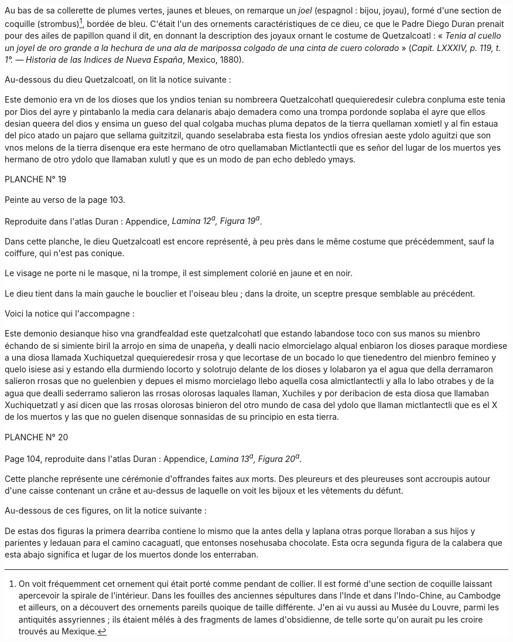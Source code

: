 Au bas de sa collerette de plumes vertes, jaunes et bleues, on remarque un *joel* (espagnol : bijou, joyau), formé d'une section de coquille (strombus)[^1], bordée de bleu. C'était l'un des ornements caractéristiques de ce dieu, ce que le Padre Diego Duran prenait pour des ailes de papillon quand il dit, en donnant la description des joyaux ornant le costume de Quetzalcoatl : « *Tenia al cuello un joyel de oro grande a la hechura de una ala de maripossa colgado de una cinta de cuero colorado* » (*Capit. LXXXIV, p. 119, t. 1°. — Historia de las Indices de Nueva España*, Mexico, 1880).

[^1]: On voit fréquemment cet ornement qui était porté comme pendant de collier. Il est formé d'une section de coquille laissant apercevoir la spirale de l'intérieur. Dans les fouilles des anciennes sépultures dans l'Inde et dans l'Indo-Chine, au Cambodge et ailleurs, on a découvert des ornements pareils quoique de taille différente. J'en ai vu aussi au Musée du Louvre, parmi les antiquités assyriennes ; ils étaient mêlés à des fragments de lames d'obsidienne, de telle sorte qu'on aurait pu les croire trouvés au Mexique.

Au-dessous du dieu Quetzalcoatl, on lit la notice suivante :

Este demonio era vn de los dioses que los yndios tenian su nombreera Quetzalcohatl quequieredesir culebra conpluma este tenia por Dios del ayre y pintabanlo la media cara delanaris abajo demadera como una trompa pordonde soplaba el ayre que ellos desian queera del dios y ensima un gueso del qual colgaba muchas pluma depatos de la tierra quellaman xomietl y al fin estaua del pico atado un pajaro que sellama guitzitzil, quando seselabraba esta fiesta los yndios ofresian aeste ydolo aguitzi que son vnos melons de la tierra disenque era este hermano de otro quellamaban Mictlantectli que es señor del lugar de los muertos yes hermano de otro ydolo que llamaban xulutl y que es un modo de pan echo debledo ymays.

PLANCHE N° 19

Peinte au verso de la page 103.

Reproduite dans l'atlas Duran : Appendice, *Lamina 12<sup>a</sup>, Figura 19<sup>a</sup>*.

Dans cette planche, le dieu Quetzalcoatl est encore représenté, à peu près dans le même costume que précédemment, sauf la coiffure, qui n'est pas conique.

Le visage ne porte ni le masque, ni la trompe, il est simplement colorié en jaune et en noir.

Le dieu tient dans la main gauche le bouclier et l'oiseau bleu ; dans la droite, un sceptre presque semblable au précédent.

Voici la notice qui l'accompagne : 

Este demonio desianque hiso vna grandfealdad este quetzalcohatl que estando labandose toco con sus manos su mienbro échando de si simiente biril la arrojo en sima de unapeña, y dealli nacio elmorcielago alqual enbiaron los dioses paraque mordiese a una diosa llamada Xuchiquetzal quequieredesir rrosa y que lecortase de un bocado lo que tienedentro del mienbro femineo y quelo isiese asi y estando ella durmiendo locorto y solotrujo delante de los dioses y lolabaron ya el agua que della derramaron salieron rrosas que no guelenbien y depues el mismo morcielago llebo aquella cosa almictlantectli y alla lo labo otrabes y de la agua que dealli sederramo salieron las rrosas olorosas laquales llaman, Xuchiles y por deribacion de esta diosa que llamaban Xuchiquetzatl y asi dicen que las rrosas olorosas binieron del otro mundo de casa del ydolo que llaman mictlantectli que es el X de los muertos y las que no guelen disenque sonnasidas de su principio en esta tierra.

PLANCHE N° 20

Page 104, reproduite dans l'atlas Duran : Appendice, *Lamina 13<sup>a</sup>, Figura 20<sup>a</sup>*.

Cette planche représente une cérémonie d'offrandes faites aux morts. Des pleureurs et des pleureuses sont accroupis autour d'une caisse contenant un crâne et au-dessus de laquelle on voit les bijoux et les vêtements du défunt.

Au-dessous de ces figures, on lit la notice suivante : 

De estas dos figuras la primera dearriba contiene lo mismo que la antes della y laplana otras porque lloraban a sus hijos y parientes y ledauan para el camino cacaguatl, que entonses nosehusaba chocolate. Esta ocra segunda figura de la calabera que esta abajo significa et lugar de los muertos donde los enterraban. 


[^1]: Il est bien entendu que nous donnons *in extenso* les notes d’Ixtlilxochitl, avec les fautes d‘orthographe de l’auteur aussi bien en langue nahuatl qu’en langue espagnole. Ces notes, d'ailleurs parfaitement claires, sont pleines d’intérêt pour les américanistes.
[^1]: L'œuvre de Diego Duran, dit M. Chavero, fut portée en Espagne et déposée à la Bibliothèque Nationale de Madrid (n° 97, lettre J).
[^1]: Sorte de chemise courte et sans manches.
[^1]: C‘est le signe *octoctli*, terre grasse, humide et fertile. *Toctli* la plante du maïs avant la formation de l'épi.
[^1]: C‘est Xilomaniliztti qu'il faut lire. Les *Tlaxcaltèques* donnaient ce nom au premier mois de l’année ; les Mexicains le nommaient *Atlacahualco* (fin des pluies, manque d’eau) ; et la fête que l'on célébrait à cette date portait le même nom et correspondait au mois de mars (Sahagun).
[^1]: Tlaloc, dieu de la pluie, seigneur des tempêtes et père de la lune.
[^1]: Ce même groupe a été reproduit dans le tome 1, page 380, de l‘ouvrage : *Mexico a través de los siglos*
[^1]: Suivant d’autres auteurs *hueytozoztli*, le grand jeûne ; il correspondait au 30 avril.
[^1]: Ici, l’auteur semble s‘être trompé de nom : la divinité représentée sur la cinquième page du document est certainement le dieu Tlaloc, avec son masque caractéristique à enroulements sur la bouche et sur les yeux. Malgré cela, Ixtlilxochitl le nomme Quetzalcoatl, le dieu de l'air.
[^1]: I1 y a ici une rature : Ixtlilxochitl a effacé *lio* et ajouté *nio* ; c'est donc *Junio* qu'il faut lire. 
[^1]: Il est bien entendu que l‘auteur en parlant de *carro* - char ou chariot - se sert d‘une expression impropre que la peinture n’autorisait en aucune façon ; il s‘agit ici d'un palanquin. Il l’explique bien lui-même : « *los mancebos lo llebaban en hombros* », les jeunes hommes le portaient sur leurs épaules.
[^1]: Gemelli Careri (D. Gio Francesco) : « *Giro del mondo del dottor D. Gio Francesco Gemelli Careri* ». *Napoli nella stamperia di Giuseppe Roselli 1699-1701*. (Sept volumes petit in-8°.) 
[^1]: Le *huehuetl* était un cylindre en bois recouvert d'une peau de cerf.
[^1]: C'est une exception pour les petits tambours des généraux en chef, car les grands *huehuetl* des *teocalli* n'étaient frappés qu'avec le dos des mains, jamais avec des baguettes. 
[^1]: Voir aussi à ce sujet une note, page 208 de ce volume.
[^1]: *Greua*, c'est-à-dire *greba*, pièce d'armure ancienne qui couvrait la jambe depuis le genou jusqu'au-dessus du cou-de-pied.
[^1]: *Cercui*, peut-être *cerco*, cercle, enceinte (?)
[^1]: Plusieurs auteurs ont prétendu que Gemelli Careri n'était jamais sorti d'Italie et qu'il n'avait écrit qu'un voyage fantaisiste. (Adam Smith, *Richesses du Nations* ; Robertson, *Histoire d'Amérique*).
[^1]: Es un tomo de a folio MS. que contiene varios fragmentos de Historia Indiana, y assi mismos unas representaciones hechas al Ex&#58834;o Señor Virey por Don Carlos de Sigüenza, y otros varios asuntos.